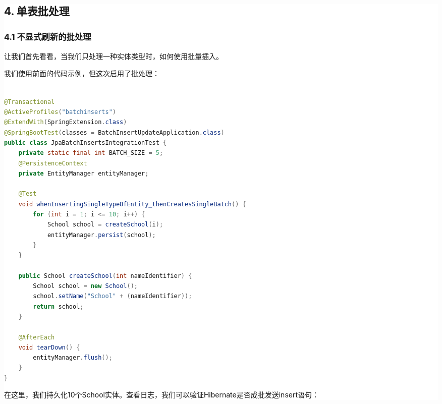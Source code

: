 ## 4. 单表批处理

### 4.1 不显式刷新的批处理

让我们首先看看，当我们只处理一种实体类型时，如何使用批量插入。

我们使用前面的代码示例，但这次启用了批处理：

```java

@Transactional
@ActiveProfiles("batchinserts")
@ExtendWith(SpringExtension.class)
@SpringBootTest(classes = BatchInsertUpdateApplication.class)
public class JpaBatchInsertsIntegrationTest {
    private static final int BATCH_SIZE = 5;
    @PersistenceContext
    private EntityManager entityManager;

    @Test
    void whenInsertingSingleTypeOfEntity_thenCreatesSingleBatch() {
        for (int i = 1; i <= 10; i++) {
            School school = createSchool(i);
            entityManager.persist(school);
        }
    }

    public School createSchool(int nameIdentifier) {
        School school = new School();
        school.setName("School" + (nameIdentifier));
        return school;
    }

    @AfterEach
    void tearDown() {
        entityManager.flush();
    }
}
```

在这里，我们持久化10个School实体。查看日志，我们可以验证Hibernate是否成批发送insert语句：
